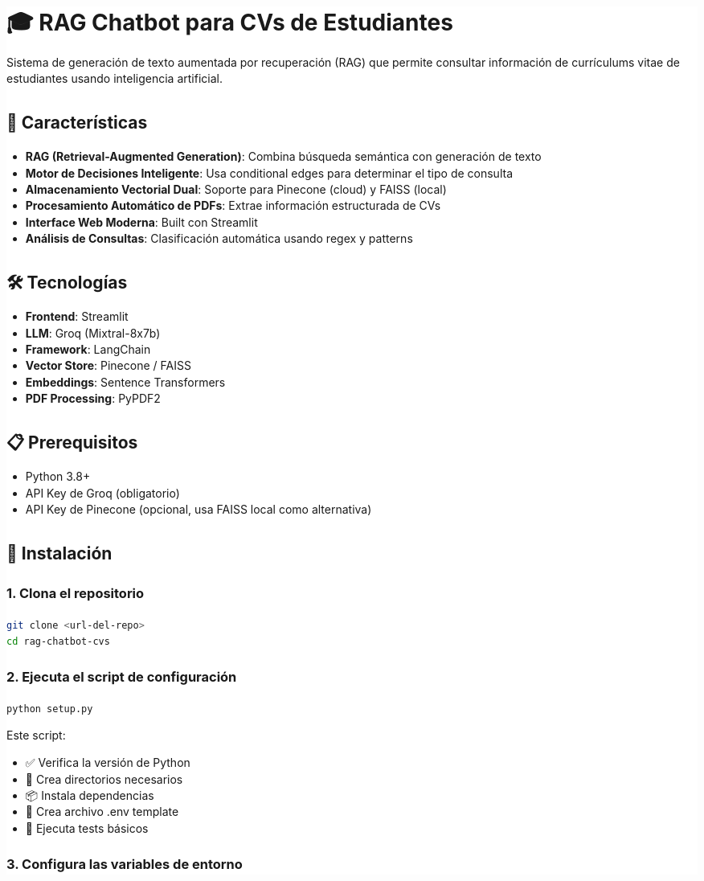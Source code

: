 # 🎓 RAG Chatbot para CVs de Estudiantes

Sistema de generación de texto aumentada por recuperación (RAG) que permite consultar información de currículums vitae de estudiantes usando inteligencia artificial.

## 🚀 Características

- **RAG (Retrieval-Augmented Generation)**: Combina búsqueda semántica con generación de texto
- **Motor de Decisiones Inteligente**: Usa conditional edges para determinar el tipo de consulta
- **Almacenamiento Vectorial Dual**: Soporte para Pinecone (cloud) y FAISS (local)
- **Procesamiento Automático de PDFs**: Extrae información estructurada de CVs
- **Interface Web Moderna**: Built con Streamlit
- **Análisis de Consultas**: Clasificación automática usando regex y patterns

## 🛠️ Tecnologías

- **Frontend**: Streamlit
- **LLM**: Groq (Mixtral-8x7b)
- **Framework**: LangChain
- **Vector Store**: Pinecone / FAISS
- **Embeddings**: Sentence Transformers
- **PDF Processing**: PyPDF2

## 📋 Prerequisitos

- Python 3.8+
- API Key de Groq (obligatorio)
- API Key de Pinecone (opcional, usa FAISS local como alternativa)

## 🔧 Instalación

### 1. Clona el repositorio
```bash
git clone <url-del-repo>
cd rag-chatbot-cvs
```

### 2. Ejecuta el script de configuración
```bash
python setup.py
```

Este script:
- ✅ Verifica la versión de Python
- 📁 Crea directorios necesarios
- 📦 Instala dependencias
- 📝 Crea archivo .env template
- 🧪 Ejecuta tests básicos

### 3. Configura las variables de entorno
